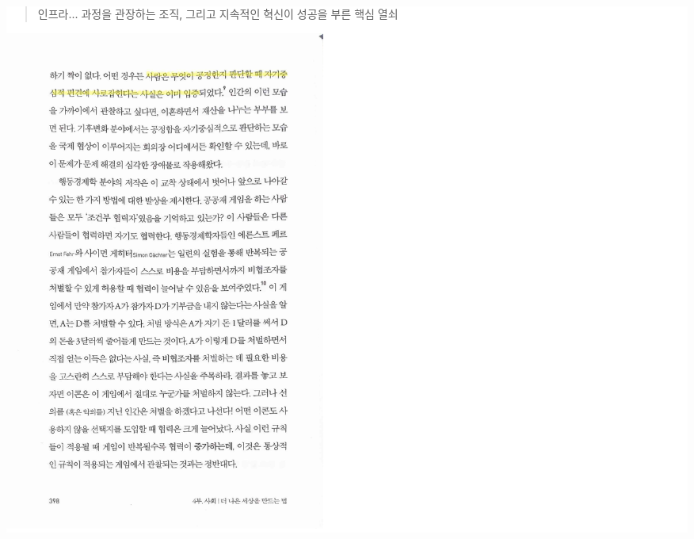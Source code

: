 > 인프라... 과정을 관장하는 조직, 그리고 지속적인 혁신이 성공을 부른 핵심 열쇠

<img src="nudge_the_final_edition/52.jpg" width="400"/>
